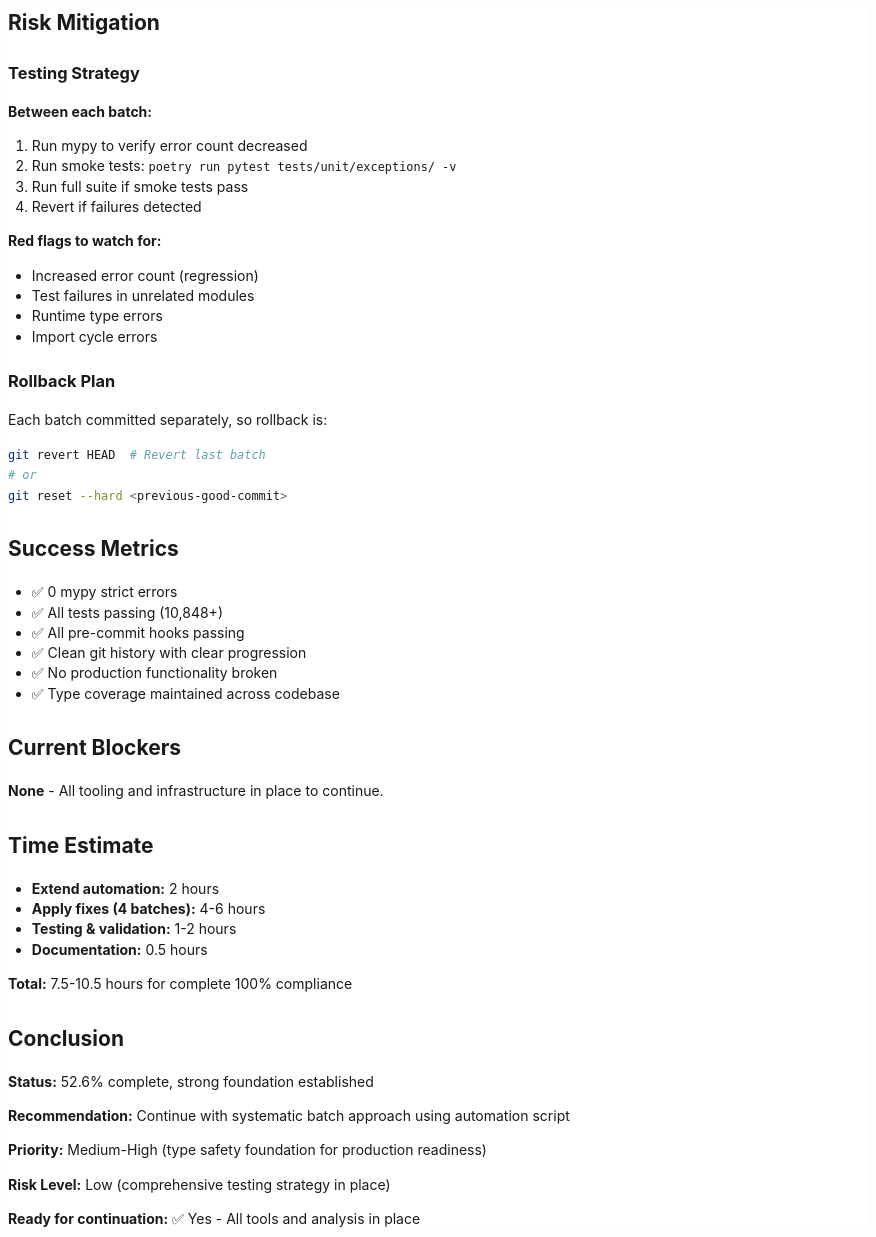 ## Risk Mitigation

### Testing Strategy

**Between each batch:**
1. Run mypy to verify error count decreased
2. Run smoke tests: `poetry run pytest tests/unit/exceptions/ -v`
3. Run full suite if smoke tests pass
4. Revert if failures detected

**Red flags to watch for:**
- Increased error count (regression)
- Test failures in unrelated modules
- Runtime type errors
- Import cycle errors

### Rollback Plan

Each batch committed separately, so rollback is:
```bash
git revert HEAD  # Revert last batch
# or
git reset --hard <previous-good-commit>
```

## Success Metrics

- ✅ 0 mypy strict errors
- ✅ All tests passing (10,848+)
- ✅ All pre-commit hooks passing
- ✅ Clean git history with clear progression
- ✅ No production functionality broken
- ✅ Type coverage maintained across codebase

## Current Blockers

**None** - All tooling and infrastructure in place to continue.

## Time Estimate

- **Extend automation:** 2 hours
- **Apply fixes (4 batches):** 4-6 hours
- **Testing & validation:** 1-2 hours
- **Documentation:** 0.5 hours

**Total:** 7.5-10.5 hours for complete 100% compliance

## Conclusion

**Status:** 52.6% complete, strong foundation established

**Recommendation:** Continue with systematic batch approach using automation script

**Priority:** Medium-High (type safety foundation for production readiness)

**Risk Level:** Low (comprehensive testing strategy in place)

**Ready for continuation:** ✅ Yes - All tools and analysis in place
